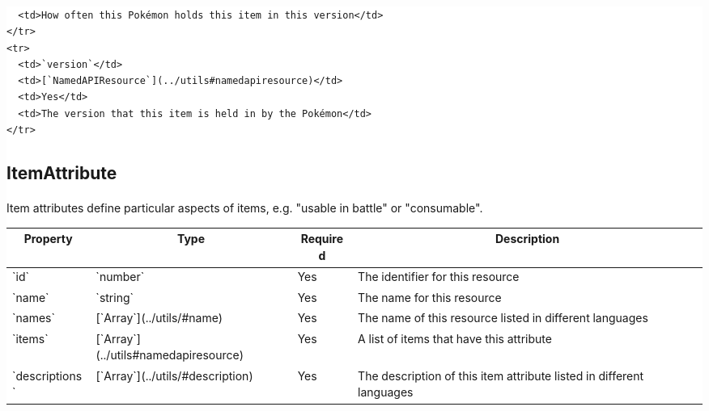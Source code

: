       <td>How often this Pokémon holds this item in this version</td>
    </tr>
    <tr>
      <td>`version`</td>
      <td>[`NamedAPIResource`](../utils#namedapiresource)</td>
      <td>Yes</td>
      <td>The version that this item is held in by the Pokémon</td>
    </tr>
  </tbody>
</table>

## ItemAttribute

Item attributes define particular aspects of items, e.g. "usable in battle" or "consumable".

<table className='full-width'>
  <thead className='left upc'>
    <tr>
      <th>Property</th>
      <th>Type</th>
      <th>Required</th>
      <th>Description</th>
    </tr>
  </thead>
  <tbody>
    <tr>
      <td>`id`</td>
      <td>`number`</td>
      <td>Yes</td>
      <td>The identifier for this resource</td>
    </tr>
    <tr>
      <td>`name`</td>
      <td>`string`</td>
      <td>Yes</td>
      <td>The name for this resource</td>
    </tr>
    <tr>
      <td>`names`</td>
      <td>[`Array<Name>`](../utils/#name)</td>
      <td>Yes</td>
      <td>The name of this resource listed in different languages</td>
    </tr>
    <tr>
      <td>`items`</td>
      <td>[`Array<NamedAPIResource>`](../utils#namedapiresource)</td>
      <td>Yes</td>
      <td>A list of items that have this attribute</td>
    </tr>
    <tr>
      <td>`descriptions`</td>
      <td>[`Array<Description>`](../utils/#description)</td>
      <td>Yes</td>
      <td>The description of this item attribute listed in different languages</td>
    </tr>
  </tbody>
</table>
